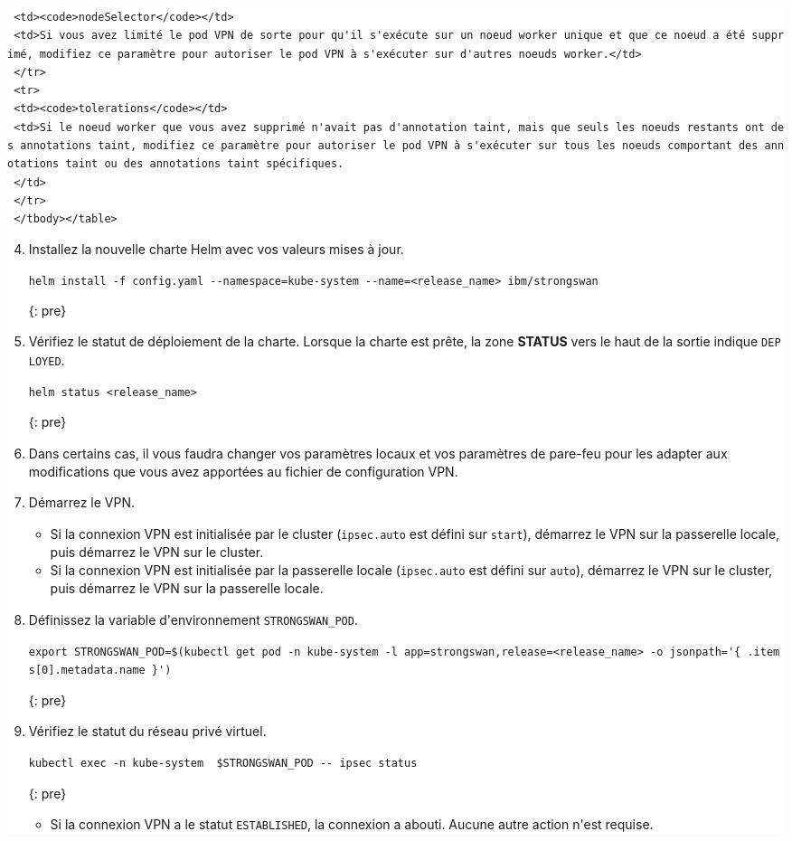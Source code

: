      <td><code>nodeSelector</code></td>
     <td>Si vous avez limité le pod VPN de sorte pour qu'il s'exécute sur un noeud worker unique et que ce noeud a été supprimé, modifiez ce paramètre pour autoriser le pod VPN à s'exécuter sur d'autres noeuds worker.</td>
     </tr>
     <tr>
     <td><code>tolerations</code></td>
     <td>Si le noeud worker que vous avez supprimé n'avait pas d'annotation taint, mais que seuls les noeuds restants ont des annotations taint, modifiez ce paramètre pour autoriser le pod VPN à s'exécuter sur tous les noeuds comportant des annotations taint ou des annotations taint spécifiques.
     </td>
     </tr>
     </tbody></table>

4. Installez la nouvelle charte Helm avec vos valeurs mises à jour.

    ```
    helm install -f config.yaml --namespace=kube-system --name=<release_name> ibm/strongswan
    ```
    {: pre}

5. Vérifiez le statut de déploiement de la charte. Lorsque la charte est prête, la zone **STATUS** vers le haut de la sortie indique `DEPLOYED`.

    ```
    helm status <release_name>
    ```
    {: pre}

6. Dans certains cas, il vous faudra changer vos paramètres locaux et vos paramètres de pare-feu pour les adapter aux modifications que vous avez apportées au fichier de configuration VPN.

7. Démarrez le VPN.
    * Si la connexion VPN est initialisée par le cluster (`ipsec.auto` est défini sur `start`), démarrez le VPN sur la passerelle locale, puis démarrez le VPN sur le cluster.
    * Si la connexion VPN est initialisée par la passerelle locale (`ipsec.auto` est défini sur `auto`), démarrez le VPN sur le cluster, puis démarrez le VPN sur la passerelle locale.

8. Définissez la variable d'environnement `STRONGSWAN_POD`.

    ```
    export STRONGSWAN_POD=$(kubectl get pod -n kube-system -l app=strongswan,release=<release_name> -o jsonpath='{ .items[0].metadata.name }')
    ```
    {: pre}

9. Vérifiez le statut du réseau privé virtuel.

    ```
    kubectl exec -n kube-system  $STRONGSWAN_POD -- ipsec status
    ```
    {: pre}

    * Si la connexion VPN a le statut `ESTABLISHED`, la connexion a abouti. Aucune autre action n'est requise.
